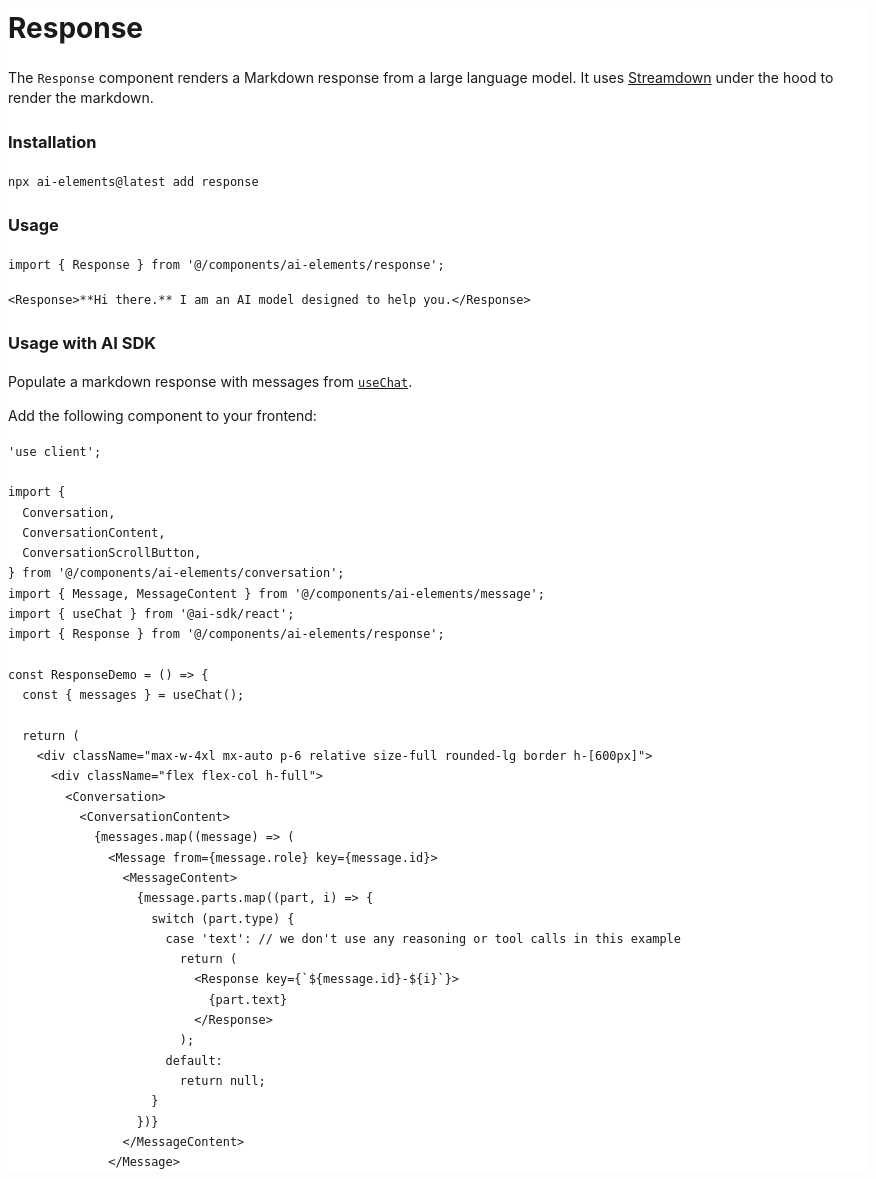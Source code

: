 
# Response

The `Response` component renders a Markdown response from a large language model. It uses [Streamdown](https://streamdown.ai/) under the hood to render the markdown.

<Preview path="response" />

### Installation

```sh
npx ai-elements@latest add response
```

### Usage

```tsx
import { Response } from '@/components/ai-elements/response';
```

```tsx
<Response>**Hi there.** I am an AI model designed to help you.</Response>
```

### Usage with AI SDK

Populate a markdown response with messages from [`useChat`](/docs/reference/ai-sdk-ui/use-chat).

Add the following component to your frontend:

```tsx filename="app/page.tsx"
'use client';

import {
  Conversation,
  ConversationContent,
  ConversationScrollButton,
} from '@/components/ai-elements/conversation';
import { Message, MessageContent } from '@/components/ai-elements/message';
import { useChat } from '@ai-sdk/react';
import { Response } from '@/components/ai-elements/response';

const ResponseDemo = () => {
  const { messages } = useChat();

  return (
    <div className="max-w-4xl mx-auto p-6 relative size-full rounded-lg border h-[600px]">
      <div className="flex flex-col h-full">
        <Conversation>
          <ConversationContent>
            {messages.map((message) => (
              <Message from={message.role} key={message.id}>
                <MessageContent>
                  {message.parts.map((part, i) => {
                    switch (part.type) {
                      case 'text': // we don't use any reasoning or tool calls in this example
                        return (
                          <Response key={`${message.id}-${i}`}>
                            {part.text}
                          </Response>
                        );
                      default:
                        return null;
                    }
                  })}
                </MessageContent>
              </Message>
```